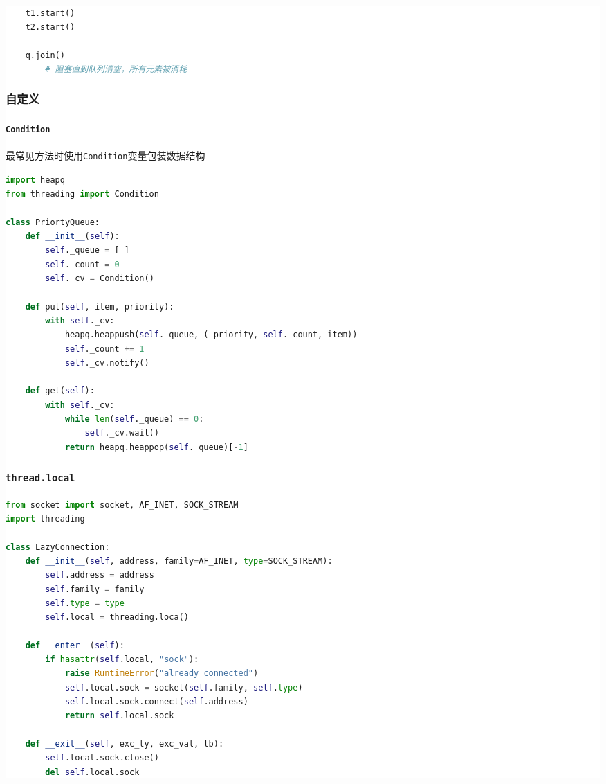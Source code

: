 ```python
	t1.start()
	t2.start()

	q.join()
		# 阻塞直到队列清空，所有元素被消耗
```

###	自定义

####	`Condition`

最常见方法时使用`Condition`变量包装数据结构

```python
import heapq
from threading import Condition

class PriortyQueue:
	def __init__(self):
		self._queue = [ ]
		self._count = 0
		self._cv = Condition()

	def put(self, item, priority):
		with self._cv:
			heapq.heappush(self._queue, (-priority, self._count, item))
			self._count += 1
			self._cv.notify()

	def get(self):
		with self._cv:
			while len(self._queue) == 0:
				self._cv.wait()
			return heapq.heappop(self._queue)[-1]
```

###	`thread.local`

```python
from socket import socket, AF_INET, SOCK_STREAM
import threading

class LazyConnection:
	def __init__(self, address, family=AF_INET, type=SOCK_STREAM):
		self.address = address
		self.family = family
		self.type = type
		self.local = threading.loca()

	def __enter__(self):
		if hasattr(self.local, "sock"):
			raise RuntimeError("already connected")
			self.local.sock = socket(self.family, self.type)
			self.local.sock.connect(self.address)
			return self.local.sock

	def __exit__(self, exc_ty, exc_val, tb):
		self.local.sock.close()
		del self.local.sock
```
